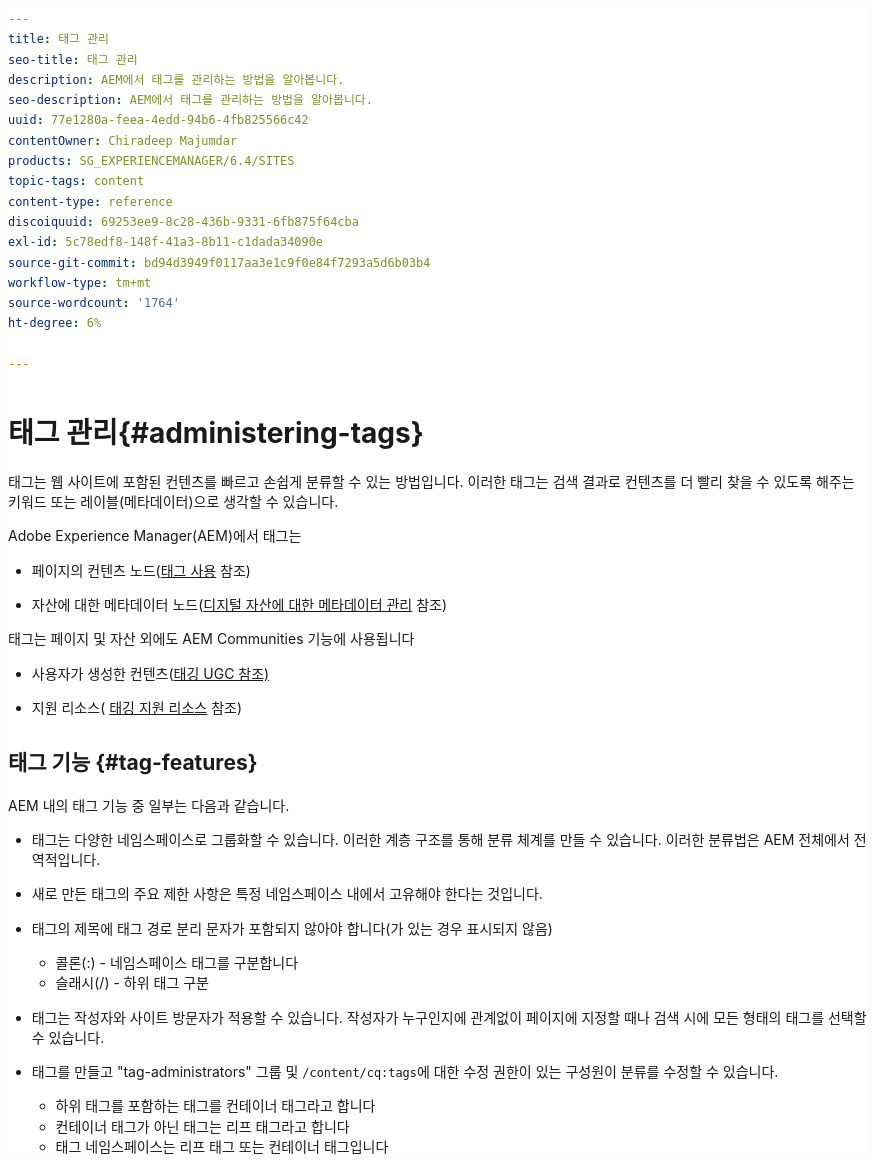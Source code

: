 ```yaml
---
title: 태그 관리
seo-title: 태그 관리
description: AEM에서 태그를 관리하는 방법을 알아봅니다.
seo-description: AEM에서 태그를 관리하는 방법을 알아봅니다.
uuid: 77e1280a-feea-4edd-94b6-4fb825566c42
contentOwner: Chiradeep Majumdar
products: SG_EXPERIENCEMANAGER/6.4/SITES
topic-tags: content
content-type: reference
discoiquuid: 69253ee9-8c28-436b-9331-6fb875f64cba
exl-id: 5c78edf8-148f-41a3-8b11-c1dada34090e
source-git-commit: bd94d3949f0117aa3e1c9f0e84f7293a5d6b03b4
workflow-type: tm+mt
source-wordcount: '1764'
ht-degree: 6%

---
```


# 태그 관리{#administering-tags}

태그는 웹 사이트에 포함된 컨텐츠를 빠르고 손쉽게 분류할 수 있는 방법입니다. 이러한 태그는 검색 결과로 컨텐츠를 더 빨리 찾을 수 있도록 해주는 키워드 또는 레이블(메타데이터)으로 생각할 수 있습니다.

Adobe Experience Manager(AEM)에서 태그는

* 페이지의 컨텐츠 노드([태그 사용](/help/sites-authoring/tags.md) 참조)

* 자산에 대한 메타데이터 노드([디지털 자산에 대한 메타데이터 관리](/help/assets/metadata.md) 참조)

태그는 페이지 및 자산 외에도 AEM Communities 기능에 사용됩니다

* 사용자가 생성한 컨텐츠([태깅 UGC 참조)](/help/communities/tag-ugc.md)

* 지원 리소스( [태깅 지원 리소스](/help/communities/functions.md#catalog-function) 참조)

## 태그 기능 {#tag-features}

AEM 내의 태그 기능 중 일부는 다음과 같습니다.

* 태그는 다양한 네임스페이스로 그룹화할 수 있습니다. 이러한 계층 구조를 통해 분류 체계를 만들 수 있습니다. 이러한 분류법은 AEM 전체에서 전역적입니다.
* 새로 만든 태그의 주요 제한 사항은 특정 네임스페이스 내에서 고유해야 한다는 것입니다.
* 태그의 제목에 태그 경로 분리 문자가 포함되지 않아야 합니다(가 있는 경우 표시되지 않음)

   * 콜론(:) - 네임스페이스 태그를 구분합니다
   * 슬래시(/) - 하위 태그 구분

* 태그는 작성자와 사이트 방문자가 적용할 수 있습니다. 작성자가 누구인지에 관계없이 페이지에 지정할 때나 검색 시에 모든 형태의 태그를 선택할 수 있습니다.
* 태그를 만들고 &quot;tag-administrators&quot; 그룹 및 `/content/cq:tags`에 대한 수정 권한이 있는 구성원이 분류를 수정할 수 있습니다.

   * 하위 태그를 포함하는 태그를 컨테이너 태그라고 합니다
   * 컨테이너 태그가 아닌 태그는 리프 태그라고 합니다
   * 태그 네임스페이스는 리프 태그 또는 컨테이너 태그입니다
